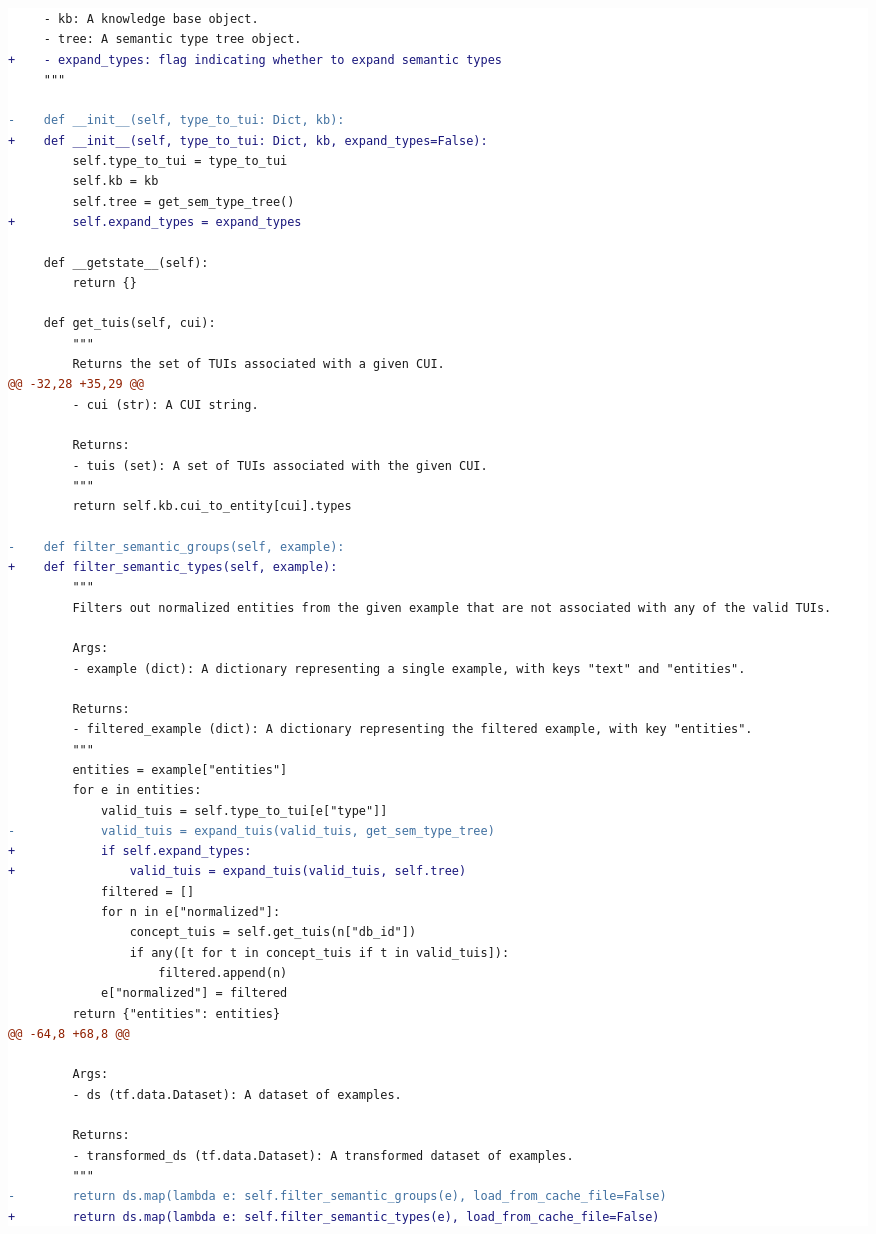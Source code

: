 ```diff
     - kb: A knowledge base object.
     - tree: A semantic type tree object.
+    - expand_types: flag indicating whether to expand semantic types
     """
 
-    def __init__(self, type_to_tui: Dict, kb):
+    def __init__(self, type_to_tui: Dict, kb, expand_types=False):
         self.type_to_tui = type_to_tui
         self.kb = kb
         self.tree = get_sem_type_tree()
+        self.expand_types = expand_types
 
     def __getstate__(self):
         return {}
 
     def get_tuis(self, cui):
         """
         Returns the set of TUIs associated with a given CUI.
@@ -32,28 +35,29 @@
         - cui (str): A CUI string.
 
         Returns:
         - tuis (set): A set of TUIs associated with the given CUI.
         """
         return self.kb.cui_to_entity[cui].types
 
-    def filter_semantic_groups(self, example):
+    def filter_semantic_types(self, example):
         """
         Filters out normalized entities from the given example that are not associated with any of the valid TUIs.
 
         Args:
         - example (dict): A dictionary representing a single example, with keys "text" and "entities".
 
         Returns:
         - filtered_example (dict): A dictionary representing the filtered example, with key "entities".
         """
         entities = example["entities"]
         for e in entities:
             valid_tuis = self.type_to_tui[e["type"]]
-            valid_tuis = expand_tuis(valid_tuis, get_sem_type_tree)
+            if self.expand_types:
+                valid_tuis = expand_tuis(valid_tuis, self.tree)
             filtered = []
             for n in e["normalized"]:
                 concept_tuis = self.get_tuis(n["db_id"])
                 if any([t for t in concept_tuis if t in valid_tuis]):
                     filtered.append(n)
             e["normalized"] = filtered
         return {"entities": entities}
@@ -64,8 +68,8 @@
 
         Args:
         - ds (tf.data.Dataset): A dataset of examples.
 
         Returns:
         - transformed_ds (tf.data.Dataset): A transformed dataset of examples.
         """
-        return ds.map(lambda e: self.filter_semantic_groups(e), load_from_cache_file=False)
+        return ds.map(lambda e: self.filter_semantic_types(e), load_from_cache_file=False)
```